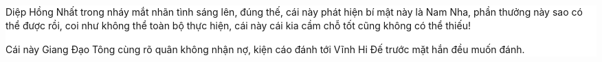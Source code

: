 Diệp Hồng Nhất trong nháy mắt nhãn tình sáng lên, đúng thế, cái này phát hiện bí mật này là Nam Nha, phần thưởng này sao có thể được rồi, coi như không thể toàn bộ thực hiện, cái này cái kia cầm chỗ tốt cũng không có thể thiếu!

Cái này Giang Đạo Tông cùng rõ quân không nhận nợ, kiện cáo đánh tới Vĩnh Hi Đế trước mặt hắn đều muốn đánh.




